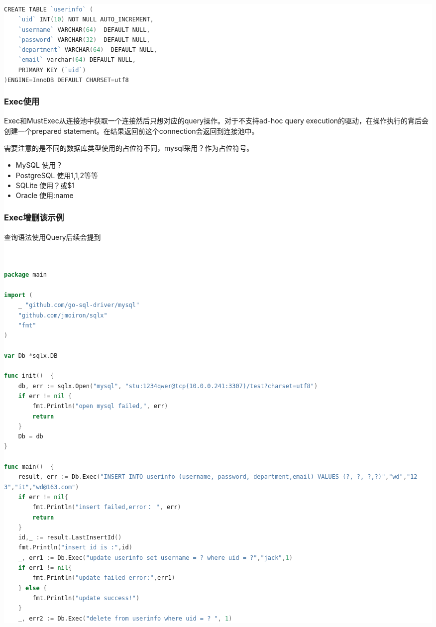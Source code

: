 ```go
CREATE TABLE `userinfo` (
    `uid` INT(10) NOT NULL AUTO_INCREMENT,
    `username` VARCHAR(64)  DEFAULT NULL,
    `password` VARCHAR(32)  DEFAULT NULL,
    `department` VARCHAR(64)  DEFAULT NULL,
    `email` varchar(64) DEFAULT NULL,
    PRIMARY KEY (`uid`)
)ENGINE=InnoDB DEFAULT CHARSET=utf8
```



### Exec使用

Exec和MustExec从连接池中获取一个连接然后只想对应的query操作。对于不支持ad-hoc query execution的驱动，在操作执行的背后会创建一个prepared statement。在结果返回前这个connection会返回到连接池中。

需要注意的是不同的数据库类型使用的占位符不同，mysql采用？作为占位符号。

*   MySQL 使用？ 
*   PostgreSQL 使用1,1,2等等 
*   SQLite 使用？或$1 
*   Oracle 使用:name

### Exec增删该示例

查询语法使用Query后续会提到

```go


package main

import (
    _ "github.com/go-sql-driver/mysql"
    "github.com/jmoiron/sqlx"
    "fmt"
)

var Db *sqlx.DB

func init()  {
    db, err := sqlx.Open("mysql", "stu:1234qwer@tcp(10.0.0.241:3307)/test?charset=utf8")
    if err != nil {
        fmt.Println("open mysql failed,", err)
        return
    }
    Db = db
}

func main()  {
    result, err := Db.Exec("INSERT INTO userinfo (username, password, department,email) VALUES (?, ?, ?,?)","wd","123","it","wd@163.com")
    if err != nil{
        fmt.Println("insert failed,error： ", err)
        return
    }
    id,_ := result.LastInsertId()
    fmt.Println("insert id is :",id)
    _, err1 := Db.Exec("update userinfo set username = ? where uid = ?","jack",1)
    if err1 != nil{
        fmt.Println("update failed error:",err1)
    } else {
        fmt.Println("update success!")
    }
    _, err2 := Db.Exec("delete from userinfo where uid = ? ", 1)
```